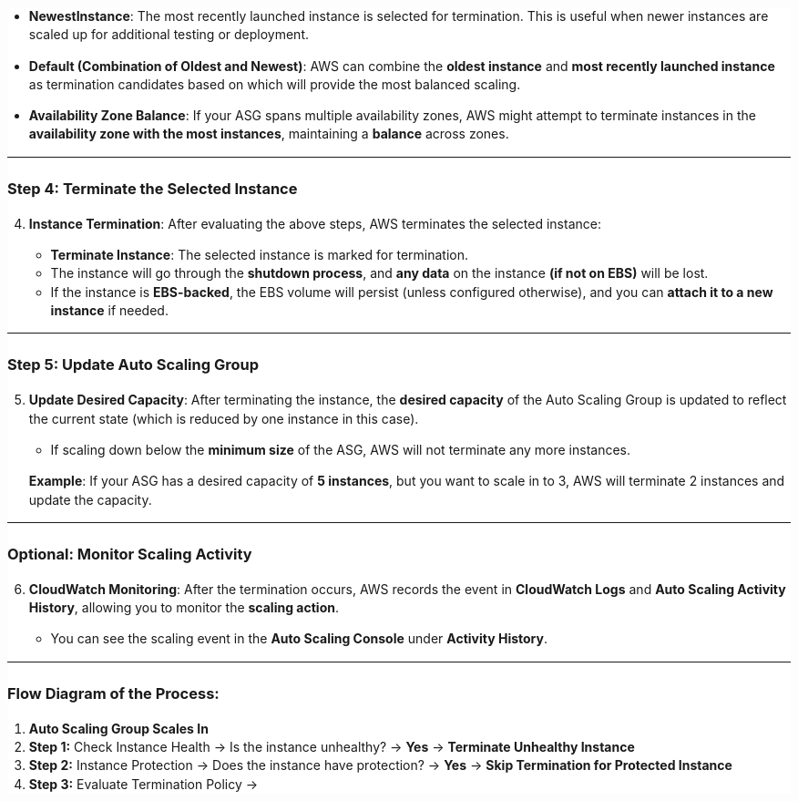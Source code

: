    * **NewestInstance**:
     The most recently launched instance is selected for termination. This is useful when newer instances are scaled up for additional testing or deployment.

   * **Default (Combination of Oldest and Newest)**:
     AWS can combine the **oldest instance** and **most recently launched instance** as termination candidates based on which will provide the most balanced scaling.

   * **Availability Zone Balance**:
     If your ASG spans multiple availability zones, AWS might attempt to terminate instances in the **availability zone with the most instances**, maintaining a **balance** across zones.

---

### **Step 4: Terminate the Selected Instance**

4. **Instance Termination**:
   After evaluating the above steps, AWS terminates the selected instance:

   * **Terminate Instance**: The selected instance is marked for termination.
   * The instance will go through the **shutdown process**, and **any data** on the instance **(if not on EBS)** will be lost.
   * If the instance is **EBS-backed**, the EBS volume will persist (unless configured otherwise), and you can **attach it to a new instance** if needed.

---

### **Step 5: Update Auto Scaling Group**

5. **Update Desired Capacity**:
   After terminating the instance, the **desired capacity** of the Auto Scaling Group is updated to reflect the current state (which is reduced by one instance in this case).

   * If scaling down below the **minimum size** of the ASG, AWS will not terminate any more instances.

   **Example**: If your ASG has a desired capacity of **5 instances**, but you want to scale in to 3, AWS will terminate 2 instances and update the capacity.

---

### **Optional: Monitor Scaling Activity**

6. **CloudWatch Monitoring**:
   After the termination occurs, AWS records the event in **CloudWatch Logs** and **Auto Scaling Activity History**, allowing you to monitor the **scaling action**.

   * You can see the scaling event in the **Auto Scaling Console** under **Activity History**.

---

### **Flow Diagram of the Process:**

1. **Auto Scaling Group Scales In**
2. **Step 1:** Check Instance Health → Is the instance unhealthy? → **Yes** → **Terminate Unhealthy Instance**
3. **Step 2:** Instance Protection → Does the instance have protection? → **Yes** → **Skip Termination for Protected Instance**
4. **Step 3:** Evaluate Termination Policy →

